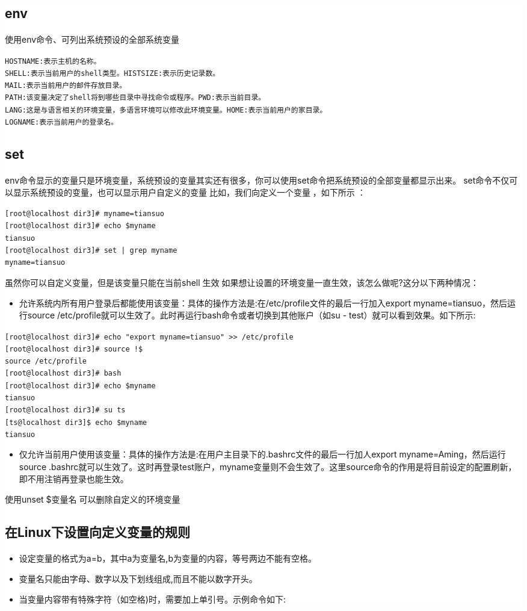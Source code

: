 ## env

使用env命令、可列出系统预设的全部系统变量 

```
HOSTNAME:表示主机的名称。
SHELL:表示当前用户的shell类型。HISTSIZE:表示历史记录数。
MAIL:表示当前用户的邮件存放目录。
PATH:该变量决定了shell将到哪些目录中寻找命令或程序。PWD:表示当前目录。
LANG:这是与语言相关的环境变量，多语言环境可以修改此环境变量。HOME:表示当前用户的家目录。
LOGNAME:表示当前用户的登录名。
```

## set

env命令显示的变量只是环境变量，系统预设的变量其实还有很多，你可以使用set命令把系统预设的全部变量都显示出来。 set命令不仅可以显示系统预设的变量，也可以显示用户自定义的变量 比如，我们向定义一个变量 ，如下所示 ：

```
[root@localhost dir3]# myname=tiansuo
[root@localhost dir3]# echo $myname
tiansuo
[root@localhost dir3]# set | grep myname
myname=tiansuo
```

虽然你可以自定义变量，但是该变量只能在当前shell 生效 如果想让设置的环境变量一直生效，该怎么做呢?这分以下两种情况：

-   允许系统内所有用户登录后都能使用该变量：具体的操作方法是:在/etc/profile文件的最后一行加入export myname=tiansuo，然后运行source /etc/profile就可以生效了。此时再运行bash命令或者切换到其他账户（如su - test）就可以看到效果。如下所示:

```
[root@localhost dir3]# echo "export myname=tiansuo" >> /etc/profile
[root@localhost dir3]# source !$
source /etc/profile
[root@localhost dir3]# bash
[root@localhost dir3]# echo $myname
tiansuo
[root@localhost dir3]# su ts
[ts@localhost dir3]$ echo $myname
tiansuo
```

-   仅允许当前用户使用该变量：具体的操作方法是:在用户主目录下的.bashrc文件的最后一行加人export myname=Aming，然后运行source .bashrc就可以生效了。这时再登录test账户，myname变量则不会生效了。这里source命令的作用是将目前设定的配置刷新，即不用注销再登录也能生效。

使用unset $变量名 可以删除自定义的环境变量

## 在Linux下设置向定义变量的规则

-   设定变量的格式为a=b，其中a为变量名,b为变量的内容，等号两边不能有空格。
-   变量名只能由字母、数字以及下划线组成,而且不能以数字开头。



-   当变量内容带有特殊字符（如空格)时，需要加上单引号。示例命令如下:
